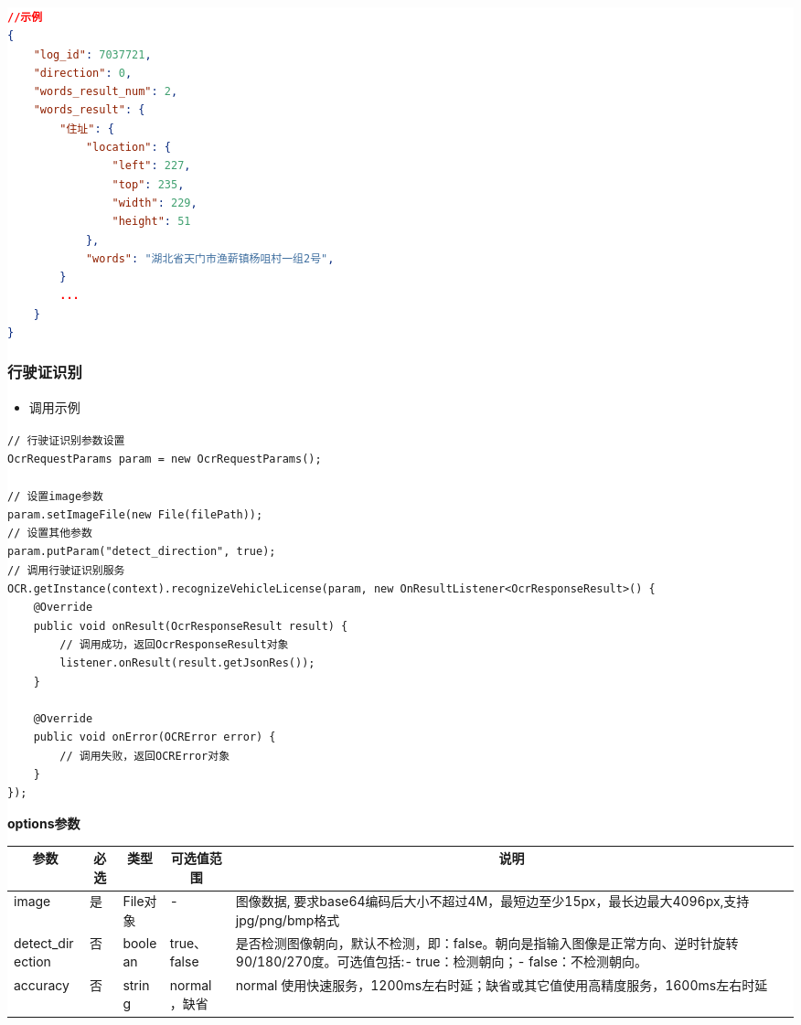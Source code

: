 
```json
//示例
{
    "log_id": 7037721,
    "direction": 0,
    "words_result_num": 2,
    "words_result": {
        "住址": {
            "location": {
                "left": 227,
                "top": 235,
                "width": 229,
                "height": 51
            },
            "words": "湖北省天门市渔薪镇杨咀村一组2号",
        }
        ...
    }
}

```

### 行驶证识别

* 调用示例

```
// 行驶证识别参数设置
OcrRequestParams param = new OcrRequestParams();

// 设置image参数
param.setImageFile(new File(filePath));
// 设置其他参数
param.putParam("detect_direction", true);
// 调用行驶证识别服务
OCR.getInstance(context).recognizeVehicleLicense(param, new OnResultListener<OcrResponseResult>() {
    @Override
    public void onResult(OcrResponseResult result) {
        // 调用成功，返回OcrResponseResult对象
        listener.onResult(result.getJsonRes());
    }

    @Override
    public void onError(OCRError error) {
        // 调用失败，返回OCRError对象
    }
});
```

**options参数**

| 参数               | 必选  | 类型      | 可选值范围      | 说明                                       |
| ---------------- | ----- | ------- | ---------- | ---------------------------------------- |
| image            | 是  | File对象  | -          | 图像数据, 要求base64编码后大小不超过4M，最短边至少15px，最长边最大4096px,支持jpg/png/bmp格式 |
| detect_direction | 否 | boolean | true、false | 是否检测图像朝向，默认不检测，即：false。朝向是指输入图像是正常方向、逆时针旋转90/180/270度。可选值包括:- true：检测朝向；- false：不检测朝向。 |
| accuracy         | 否  | string  | normal，缺省  | normal 使用快速服务，1200ms左右时延；缺省或其它值使用高精度服务，1600ms左右时延 |
